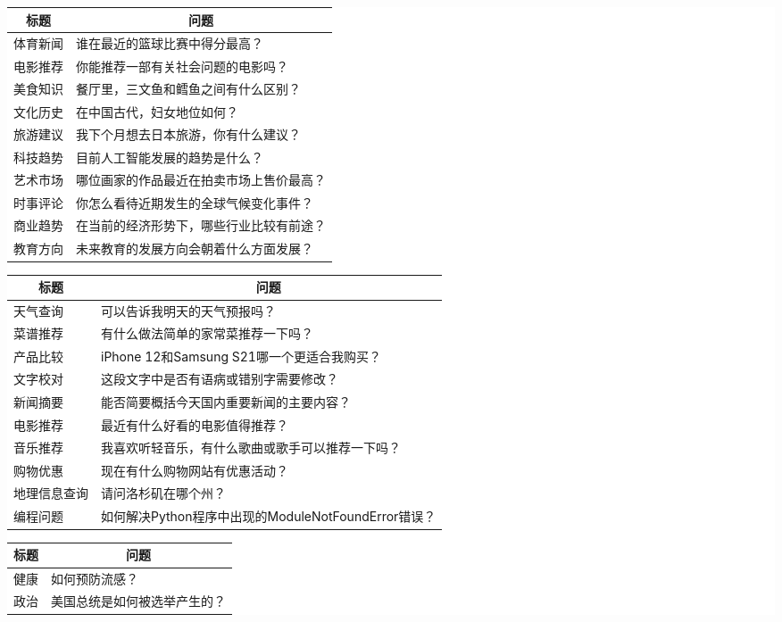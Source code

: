 |标题|问题|
|---|---|
|体育新闻|谁在最近的篮球比赛中得分最高？|
|电影推荐|你能推荐一部有关社会问题的电影吗？|
|美食知识|餐厅里，三文鱼和鳕鱼之间有什么区别？|
|文化历史|在中国古代，妇女地位如何？|
|旅游建议|我下个月想去日本旅游，你有什么建议？|
|科技趋势|目前人工智能发展的趋势是什么？|
|艺术市场|哪位画家的作品最近在拍卖市场上售价最高？|
|时事评论|你怎么看待近期发生的全球气候变化事件？|
|商业趋势|在当前的经济形势下，哪些行业比较有前途？|
|教育方向|未来教育的发展方向会朝着什么方面发展？|

| 标题                                             | 问题                                                                                                                                                                                                                                                           |
|--------------------------------------------------|--------------------------------------------------------------------------------------------------------------------------------------------------------------------------------------------------------------------------------------------------------------|
| 天气查询                                         | 可以告诉我明天的天气预报吗？                                                                                                                                                                                                                                   |
| 菜谱推荐                                         | 有什么做法简单的家常菜推荐一下吗？                                                                                                                                                                                                                           |
| 产品比较                                         | iPhone 12和Samsung S21哪一个更适合我购买？                                                                                                                                                                                                                    |
| 文字校对                                         | 这段文字中是否有语病或错别字需要修改？                                                                                                                                                                                                                     |
| 新闻摘要                                         | 能否简要概括今天国内重要新闻的主要内容？                                                                                                                                                                                                                     |
| 电影推荐                                         | 最近有什么好看的电影值得推荐？                                                                                                                                                                                                                               |
| 音乐推荐                                         | 我喜欢听轻音乐，有什么歌曲或歌手可以推荐一下吗？                                                                                                                                                                                                               |
| 购物优惠                                         | 现在有什么购物网站有优惠活动？                                                                                                                                                                                                                             |
| 地理信息查询                                     | 请问洛杉矶在哪个州？                                                                                                                                                                                                                                         |
| 编程问题                                         | 如何解决Python程序中出现的ModuleNotFoundError错误？                                                                                                                                                                                                          |

| 标题                              | 问题                                                                                                                                                                                                                                                                                                                                                                                                                                                                                                            |
|---------------------------------|---------------------------------------------------------------------------------------------------------------------------------------------------------------------------------------------------------------------------------------------------------------------------------------------------------------------------------------------------------------------------------------------------------------------------------------------------------------------------------------------------------------|
| 健康 | 如何预防流感？                                                                                                                                                                                                                                                                                                                                                                                                                                                                                                 |
| 政治 | 美国总统是如何被选举产生的？                                                                                                                                                                                                                                                                                                                                                                                                                                                                                    |